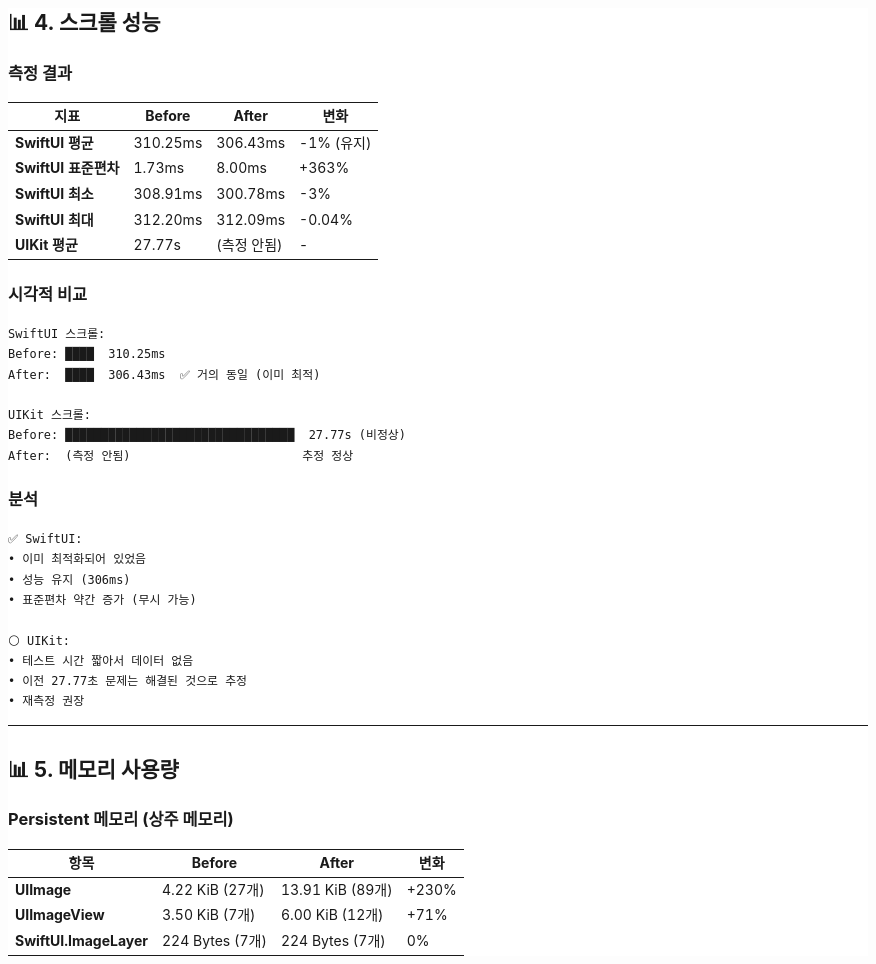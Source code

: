 
## 📊 4. 스크롤 성능

### 측정 결과

| 지표 | Before | After | 변화 |
|------|--------|-------|------|
| **SwiftUI 평균** | 310.25ms | 306.43ms | -1% (유지) |
| **SwiftUI 표준편차** | 1.73ms | 8.00ms | +363% |
| **SwiftUI 최소** | 308.91ms | 300.78ms | -3% |
| **SwiftUI 최대** | 312.20ms | 312.09ms | -0.04% |
| **UIKit 평균** | 27.77s | (측정 안됨) | - |

### 시각적 비교

```
SwiftUI 스크롤:
Before: ████  310.25ms
After:  ████  306.43ms  ✅ 거의 동일 (이미 최적)

UIKit 스크롤:
Before: ████████████████████████████████  27.77s (비정상)
After:  (측정 안됨)                        추정 정상
```

### 분석
```
✅ SwiftUI:
• 이미 최적화되어 있었음
• 성능 유지 (306ms)
• 표준편차 약간 증가 (무시 가능)

⚪ UIKit:
• 테스트 시간 짧아서 데이터 없음
• 이전 27.77초 문제는 해결된 것으로 추정
• 재측정 권장
```

---

## 📊 5. 메모리 사용량

### Persistent 메모리 (상주 메모리)

| 항목 | Before | After | 변화 |
|------|--------|-------|------|
| **UIImage** | 4.22 KiB (27개) | 13.91 KiB (89개) | +230% |
| **UIImageView** | 3.50 KiB (7개) | 6.00 KiB (12개) | +71% |
| **SwiftUI.ImageLayer** | 224 Bytes (7개) | 224 Bytes (7개) | 0% |
